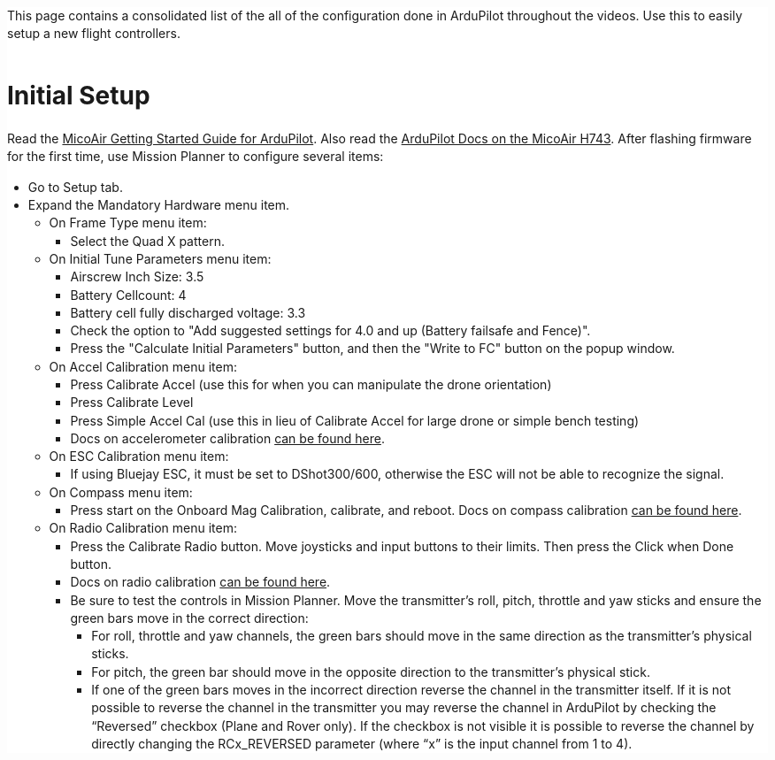 This page contains a consolidated list of the all of the configuration done in ArduPilot throughout the videos. 
Use this to easily setup a new flight controllers.


# Initial Setup
Read the [MicoAir Getting Started Guide for ArduPilot](https://micoair.com/docs/getting-started-guide-for-ardupilot/).
Also read the [ArduPilot Docs on the MicoAir H743](https://ardupilot.org/copter/docs/common-MicoAir743.html).
After flashing firmware for the first time, use Mission Planner to configure several items:
- Go to Setup tab.
- Expand the Mandatory Hardware menu item.
  - On Frame Type menu item:
    - Select the Quad X pattern.
  - On Initial Tune Parameters menu item:
    - Airscrew Inch Size: 3.5
    - Battery Cellcount: 4
    - Battery cell fully discharged voltage: 3.3
    - Check the option to "Add suggested settings for 4.0 and up (Battery failsafe and Fence)".
    - Press the "Calculate Initial Parameters" button, and then the "Write to FC" button on the popup window.
  - On Accel Calibration menu item:
    - Press Calibrate Accel (use this for when you can manipulate the drone orientation)
    - Press Calibrate Level
    - Press Simple Accel Cal (use this in lieu of Calibrate Accel for large drone or simple bench testing)
    - Docs on accelerometer calibration [can be found here](https://ardupilot.org/copter/docs/common-accelerometer-calibration.html).    
  - On ESC Calibration menu item:
    - If using Bluejay ESC, it must be set to DShot300/600, otherwise the ESC will not be able to recognize the signal.
  - On Compass menu item:
    - Press start on the Onboard Mag Calibration, calibrate, and reboot. Docs on compass calibration [can be found here](https://ardupilot.org/copter/docs/common-compass-calibration-in-mission-planner.html).
  - On Radio Calibration menu item:
    - Press the Calibrate Radio button. Move joysticks and input buttons to their limits. Then press the Click when Done button.
    - Docs on radio calibration [can be found here](https://ardupilot.org/copter/docs/common-radio-control-calibration.html).
    - Be sure to test the controls in Mission Planner. Move the transmitter’s roll, pitch, throttle and yaw sticks and ensure the green bars move in the correct direction:
      - For roll, throttle and yaw channels, the green bars should move in the same direction as the transmitter’s physical sticks.
      - For pitch, the green bar should move in the opposite direction to the transmitter’s physical stick.
      - If one of the green bars moves in the incorrect direction reverse the channel in the transmitter itself. If it is not possible to reverse the channel in the transmitter you may reverse the channel in ArduPilot by checking the “Reversed” checkbox (Plane and Rover only). If the checkbox is not visible it is possible to reverse the channel by directly changing the RCx_REVERSED parameter (where “x” is the input channel from 1 to 4).
    